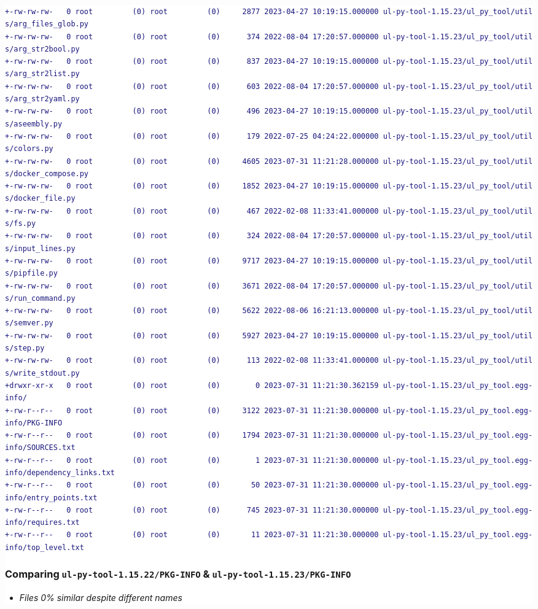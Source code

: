 ```diff
+-rw-rw-rw-   0 root         (0) root         (0)     2877 2023-04-27 10:19:15.000000 ul-py-tool-1.15.23/ul_py_tool/utils/arg_files_glob.py
+-rw-rw-rw-   0 root         (0) root         (0)      374 2022-08-04 17:20:57.000000 ul-py-tool-1.15.23/ul_py_tool/utils/arg_str2bool.py
+-rw-rw-rw-   0 root         (0) root         (0)      837 2023-04-27 10:19:15.000000 ul-py-tool-1.15.23/ul_py_tool/utils/arg_str2list.py
+-rw-rw-rw-   0 root         (0) root         (0)      603 2022-08-04 17:20:57.000000 ul-py-tool-1.15.23/ul_py_tool/utils/arg_str2yaml.py
+-rw-rw-rw-   0 root         (0) root         (0)      496 2023-04-27 10:19:15.000000 ul-py-tool-1.15.23/ul_py_tool/utils/aseembly.py
+-rw-rw-rw-   0 root         (0) root         (0)      179 2022-07-25 04:24:22.000000 ul-py-tool-1.15.23/ul_py_tool/utils/colors.py
+-rw-rw-rw-   0 root         (0) root         (0)     4605 2023-07-31 11:21:28.000000 ul-py-tool-1.15.23/ul_py_tool/utils/docker_compose.py
+-rw-rw-rw-   0 root         (0) root         (0)     1852 2023-04-27 10:19:15.000000 ul-py-tool-1.15.23/ul_py_tool/utils/docker_file.py
+-rw-rw-rw-   0 root         (0) root         (0)      467 2022-02-08 11:33:41.000000 ul-py-tool-1.15.23/ul_py_tool/utils/fs.py
+-rw-rw-rw-   0 root         (0) root         (0)      324 2022-08-04 17:20:57.000000 ul-py-tool-1.15.23/ul_py_tool/utils/input_lines.py
+-rw-rw-rw-   0 root         (0) root         (0)     9717 2023-04-27 10:19:15.000000 ul-py-tool-1.15.23/ul_py_tool/utils/pipfile.py
+-rw-rw-rw-   0 root         (0) root         (0)     3671 2022-08-04 17:20:57.000000 ul-py-tool-1.15.23/ul_py_tool/utils/run_command.py
+-rw-rw-rw-   0 root         (0) root         (0)     5622 2022-08-06 16:21:13.000000 ul-py-tool-1.15.23/ul_py_tool/utils/semver.py
+-rw-rw-rw-   0 root         (0) root         (0)     5927 2023-04-27 10:19:15.000000 ul-py-tool-1.15.23/ul_py_tool/utils/step.py
+-rw-rw-rw-   0 root         (0) root         (0)      113 2022-02-08 11:33:41.000000 ul-py-tool-1.15.23/ul_py_tool/utils/write_stdout.py
+drwxr-xr-x   0 root         (0) root         (0)        0 2023-07-31 11:21:30.362159 ul-py-tool-1.15.23/ul_py_tool.egg-info/
+-rw-r--r--   0 root         (0) root         (0)     3122 2023-07-31 11:21:30.000000 ul-py-tool-1.15.23/ul_py_tool.egg-info/PKG-INFO
+-rw-r--r--   0 root         (0) root         (0)     1794 2023-07-31 11:21:30.000000 ul-py-tool-1.15.23/ul_py_tool.egg-info/SOURCES.txt
+-rw-r--r--   0 root         (0) root         (0)        1 2023-07-31 11:21:30.000000 ul-py-tool-1.15.23/ul_py_tool.egg-info/dependency_links.txt
+-rw-r--r--   0 root         (0) root         (0)       50 2023-07-31 11:21:30.000000 ul-py-tool-1.15.23/ul_py_tool.egg-info/entry_points.txt
+-rw-r--r--   0 root         (0) root         (0)      745 2023-07-31 11:21:30.000000 ul-py-tool-1.15.23/ul_py_tool.egg-info/requires.txt
+-rw-r--r--   0 root         (0) root         (0)       11 2023-07-31 11:21:30.000000 ul-py-tool-1.15.23/ul_py_tool.egg-info/top_level.txt
```

### Comparing `ul-py-tool-1.15.22/PKG-INFO` & `ul-py-tool-1.15.23/PKG-INFO`

 * *Files 0% similar despite different names*
